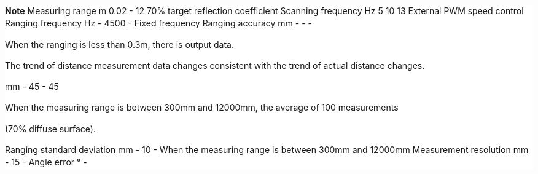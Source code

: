 <td><strong>Note</strong></td>
</tr>
<tr>
<td>Measuring range</td>
<td>m</td>
<td>0.02</td>
<td>-</td>
<td>12</td>
<td>70% target reflection coefficient</td>
</tr>
<tr>
<td>Scanning frequency</td>
<td>Hz</td>
<td>5</td>
<td>10</td>
<td>13</td>
<td>External PWM speed control</td>
</tr>
<tr>
<td>Ranging frequency</td>
<td>Hz</td>
<td>-</td>
<td>4500</td>
<td>-</td>
<td>Fixed frequency</td>
</tr>
<tr>
<td rowspan="2">Ranging accuracy</td>
<td>mm</td>
<td>-</td>
<td>-</td>
<td>-</td>
<td><p>When the ranging is less than 0.3m, there is output data.</p>
<p>The trend of distance measurement data changes consistent with the trend of actual distance changes.</p></td>
</tr>
<tr>
<td>mm</td>
<td>- 45</td>
<td>-</td>
<td>45</td>
<td><p>When the measuring range is between 300mm and 12000mm, the average of 100 measurements</p>
<p>(70% diffuse surface).</p></td>
</tr>
<tr>
<td>Ranging standard deviation</td>
<td>mm</td>
<td>-</td>
<td>10</td>
<td>-</td>
<td>When the measuring range is between 300mm and 12000mm</td>
</tr>
<tr>
<td>Measurement resolution</td>
<td>mm</td>
<td>-</td>
<td>15</td>
<td>-</td>
<td></td>
</tr>
<tr>
<td>Angle error</td>
<td>°</td>
<td>-</td>